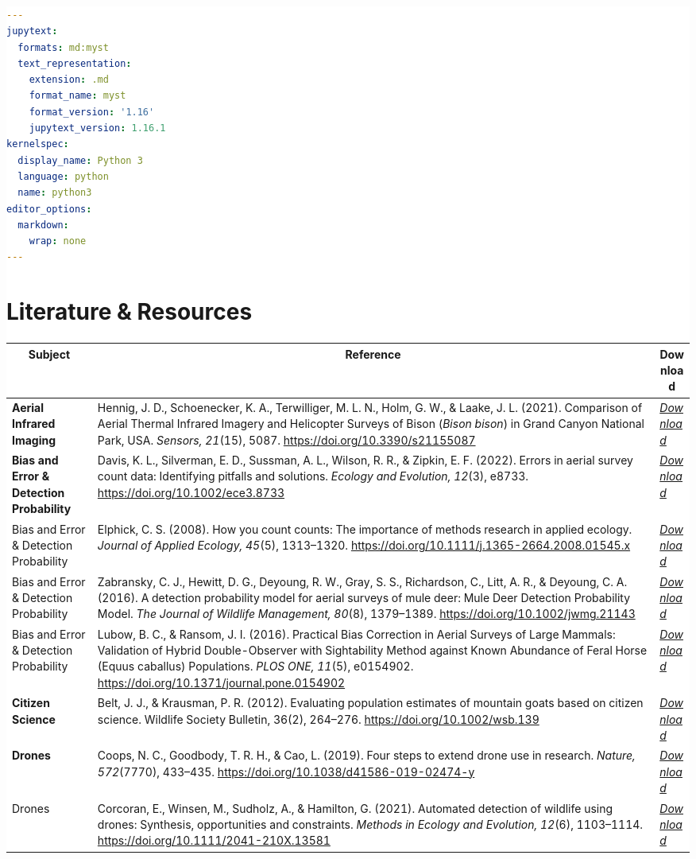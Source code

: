 ```yaml
---
jupytext:
  formats: md:myst
  text_representation:
    extension: .md
    format_name: myst
    format_version: '1.16'
    jupytext_version: 1.16.1
kernelspec:
  display_name: Python 3
  language: python
  name: python3
editor_options:
  markdown:
    wrap: none
---
```

# Literature & Resources
| Subject | Reference | Download  |
|--------------|------------------------------------------------|-----------|
| **Aerial Infrared Imaging**              | Hennig, J. D., Schoenecker, K. A., Terwilliger, M. L. N., Holm, G. W., & Laake, J. L. (2021). Comparison of Aerial Thermal Infrared Imagery and Helicopter Surveys of Bison (*Bison bison*) in Grand Canyon National Park, USA. *Sensors, 21*(15), 5087. <https://doi.org/10.3390/s21155087>                                                                                                                                               | [*Download*](./literature/Aerial-Infrared-Imaging/Hennig-et-al-2021-Comparison-of-aerial-thermal-infrared-imagery-and-helicopter-surveys-of-bison.pdf)                |
| **Bias and Error & Detection Probability** | Davis, K. L., Silverman, E. D., Sussman, A. L., Wilson, R. R., & Zipkin, E. F. (2022). Errors in aerial survey count data: Identifying pitfalls and solutions. *Ecology and Evolution, 12*(3), e8733. <https://doi.org/10.1002/ece3.8733>                                                                                                                                                                                                  | [*Download*](./literature/Bias-and-Error-Detection-Probability/Davis-et-al-2022-Errors-in-aerial-survey-count-data-Identifying-pitfalls-and-solutions-annotated.pdf)  |
| Bias and Error & Detection Probability     | Elphick, C. S. (2008). How you count counts: The importance of methods research in applied ecology. *Journal of Applied Ecology, 45*(5), 1313–1320. <https://doi.org/10.1111/j.1365-2664.2008.01545.x>                                                                                                                                                                                                                                     | [*Download*](./literature/Bias-and-Error-Detection-Probability/Elphick-2008-How-you-count-counts-The-importance-of-methods-research-in-applied-ecology-annotated.pdf) |
| Bias and Error & Detection Probability     | Zabransky, C. J., Hewitt, D. G., Deyoung, R. W., Gray, S. S., Richardson, C., Litt, A. R., & Deyoung, C. A. (2016). A detection probability model for aerial surveys of mule deer: Mule Deer Detection Probability Model. *The Journal of Wildlife Management, 80*(8), 1379–1389. <https://doi.org/10.1002/jwmg.21143>                                                                                                                     | [*Download*](./literature/Bias-and-Error-Detection-Probability/Zabransky-et-al-2016-A-detection-probability-model-for-aerial-surveys.pdf)                             |
| Bias and Error & Detection Probability     | Lubow, B. C., & Ransom, J. I. (2016). Practical Bias Correction in Aerial Surveys of Large Mammals: Validation of Hybrid Double-Observer with Sightability Method against Known Abundance of Feral Horse (Equus caballus) Populations. *PLOS ONE, 11*(5), e0154902. <https://doi.org/10.1371/journal.pone.0154902>                                                                                                                     | [*Download*](./literature/Bias-and-Error-Detection-Probability/Lubow_Ransom_2016_Practical_Bias_Correction_in_Aerial_Surveys.pdf)                             |
| **Citizen Science**                      | Belt, J. J., & Krausman, P. R. (2012). Evaluating population estimates of mountain goats based on citizen science. Wildlife Society Bulletin, 36(2), 264–276. <https://doi.org/10.1002/wsb.139>                                                                                                                                                                                                                                            | [*Download*](./literature/Citizen-Science/Belt-Krausman-2012-Evaluating-population-estimates-of-mountain-goats-based-on-citizen-science.pdf)                          |
| **Drones**                               | Coops, N. C., Goodbody, T. R. H., & Cao, L. (2019). Four steps to extend drone use in research. *Nature, 572*(7770), 433–435. <https://doi.org/10.1038/d41586-019-02474-y>                                                                                                                                                                                                                                                                 | [*Download*](./literature/Drones/Coops-Goodbody-Cao-2019-Four-steps-to-extend-drone-use-in-research-annotated.pdf)                                                    |
| Drones                                   | Corcoran, E., Winsen, M., Sudholz, A., & Hamilton, G. (2021). Automated detection of wildlife using drones: Synthesis, opportunities and constraints. *Methods in Ecology and Evolution, 12*(6), 1103–1114. <https://doi.org/10.1111/2041-210X.13581>                                                                                                                                                                                      | [*Download*](./literature/Drones/Corcoran-et-al-2021-Automated-detection-of-wildlife-using-drones-Synthesis-opportunities-and-constraints-annotated.pdf)              |